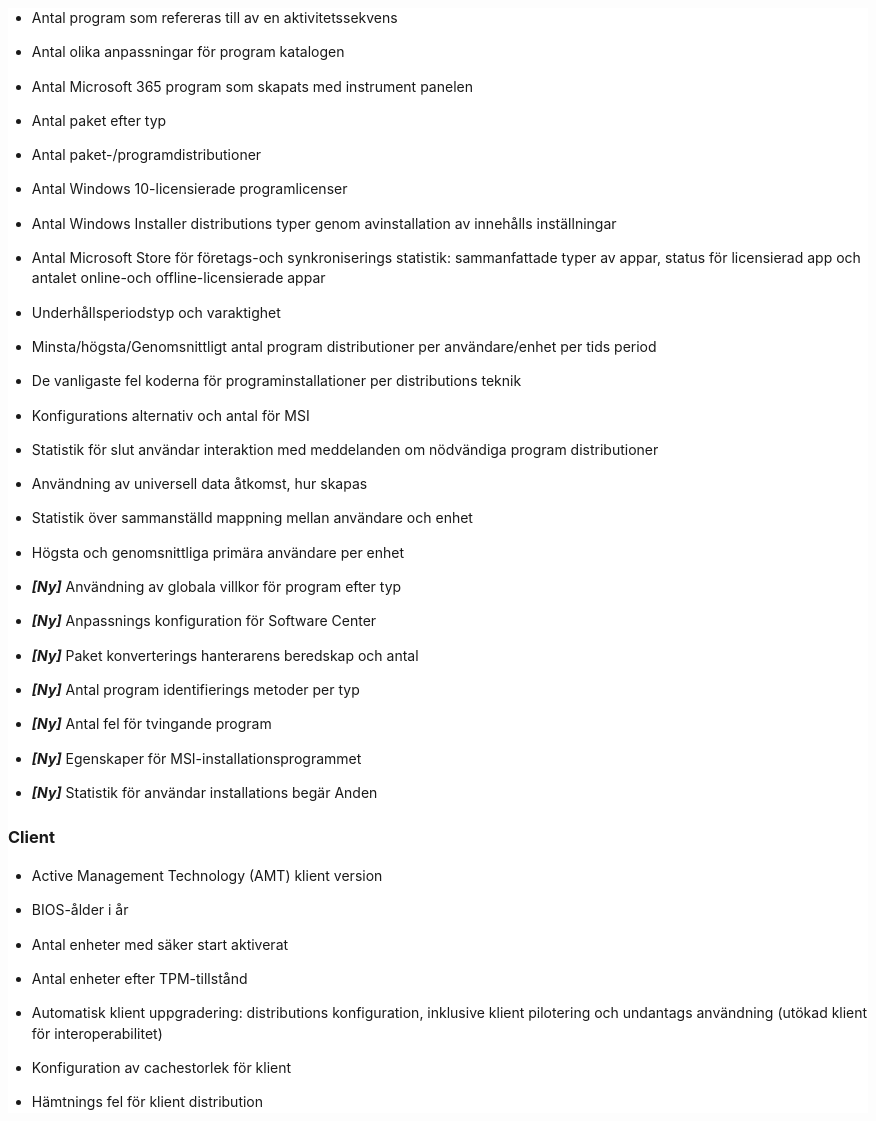 - Antal program som refereras till av en aktivitetssekvens

- Antal olika anpassningar för program katalogen

- Antal Microsoft 365 program som skapats med instrument panelen

- Antal paket efter typ  

- Antal paket-/programdistributioner  

- Antal Windows 10-licensierade programlicenser  

- Antal Windows Installer distributions typer genom avinstallation av innehålls inställningar

- Antal Microsoft Store för företags-och synkroniserings statistik: sammanfattade typer av appar, status för licensierad app och antalet online-och offline-licensierade appar  

- Underhållsperiodstyp och varaktighet  

- Minsta/högsta/Genomsnittligt antal program distributioner per användare/enhet per tids period

- De vanligaste fel koderna för programinstallationer per distributions teknik

- Konfigurations alternativ och antal för MSI

- Statistik för slut användar interaktion med meddelanden om nödvändiga program distributioner   

- Användning av universell data åtkomst, hur skapas

- Statistik över sammanställd mappning mellan användare och enhet 

- Högsta och genomsnittliga primära användare per enhet  

- ***[Ny]*** Användning av globala villkor för program efter typ  

- ***[Ny]*** Anpassnings konfiguration för Software Center  

- ***[Ny]*** Paket konverterings hanterarens beredskap och antal  

- ***[Ny]*** Antal program identifierings metoder per typ  

- ***[Ny]*** Antal fel för tvingande program  

- ***[Ny]*** Egenskaper för MSI-installationsprogrammet 

- ***[Ny]*** Statistik för användar installations begär Anden



### <a name="client"></a>Client  

- Active Management Technology (AMT) klient version

- BIOS-ålder i år

- Antal enheter med säker start aktiverat

- Antal enheter efter TPM-tillstånd

- Automatisk klient uppgradering: distributions konfiguration, inklusive klient pilotering och undantags användning (utökad klient för interoperabilitet)

- Konfiguration av cachestorlek för klient

- Hämtnings fel för klient distribution
